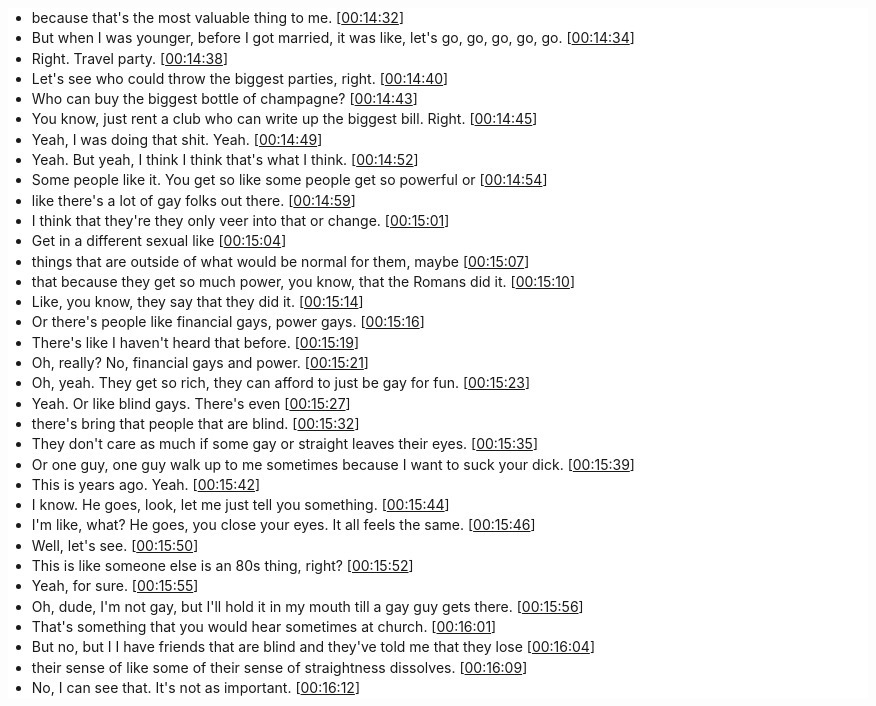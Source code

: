 *  because that's the most valuable thing to me. [[00:14:32](https://www.youtube.com/watch?v=fiK6IWhDbWU&t=872.5200000000001s)]
*  But when I was younger, before I got married, it was like, let's go, go, go, go, go. [[00:14:34](https://www.youtube.com/watch?v=fiK6IWhDbWU&t=874.5600000000001s)]
*  Right. Travel party. [[00:14:38](https://www.youtube.com/watch?v=fiK6IWhDbWU&t=878.84s)]
*  Let's see who could throw the biggest parties, right. [[00:14:40](https://www.youtube.com/watch?v=fiK6IWhDbWU&t=880.72s)]
*  Who can buy the biggest bottle of champagne? [[00:14:43](https://www.youtube.com/watch?v=fiK6IWhDbWU&t=883.0s)]
*  You know, just rent a club who can write up the biggest bill. Right. [[00:14:45](https://www.youtube.com/watch?v=fiK6IWhDbWU&t=885.24s)]
*  Yeah, I was doing that shit. Yeah. [[00:14:49](https://www.youtube.com/watch?v=fiK6IWhDbWU&t=889.2800000000001s)]
*  Yeah. But yeah, I think I think that's what I think. [[00:14:52](https://www.youtube.com/watch?v=fiK6IWhDbWU&t=892.1600000000001s)]
*  Some people like it. You get so like some people get so powerful or [[00:14:54](https://www.youtube.com/watch?v=fiK6IWhDbWU&t=894.64s)]
*  like there's a lot of gay folks out there. [[00:14:59](https://www.youtube.com/watch?v=fiK6IWhDbWU&t=899.24s)]
*  I think that they're they only veer into that or change. [[00:15:01](https://www.youtube.com/watch?v=fiK6IWhDbWU&t=901.1600000000001s)]
*  Get in a different sexual like [[00:15:04](https://www.youtube.com/watch?v=fiK6IWhDbWU&t=904.6800000000001s)]
*  things that are outside of what would be normal for them, maybe [[00:15:07](https://www.youtube.com/watch?v=fiK6IWhDbWU&t=907.48s)]
*  that because they get so much power, you know, that the Romans did it. [[00:15:10](https://www.youtube.com/watch?v=fiK6IWhDbWU&t=910.84s)]
*  Like, you know, they say that they did it. [[00:15:14](https://www.youtube.com/watch?v=fiK6IWhDbWU&t=914.64s)]
*  Or there's people like financial gays, power gays. [[00:15:16](https://www.youtube.com/watch?v=fiK6IWhDbWU&t=916.24s)]
*  There's like I haven't heard that before. [[00:15:19](https://www.youtube.com/watch?v=fiK6IWhDbWU&t=919.88s)]
*  Oh, really? No, financial gays and power. [[00:15:21](https://www.youtube.com/watch?v=fiK6IWhDbWU&t=921.88s)]
*  Oh, yeah. They get so rich, they can afford to just be gay for fun. [[00:15:23](https://www.youtube.com/watch?v=fiK6IWhDbWU&t=923.9200000000001s)]
*  Yeah. Or like blind gays. There's even [[00:15:27](https://www.youtube.com/watch?v=fiK6IWhDbWU&t=927.8000000000001s)]
*  there's bring that people that are blind. [[00:15:32](https://www.youtube.com/watch?v=fiK6IWhDbWU&t=932.76s)]
*  They don't care as much if some gay or straight leaves their eyes. [[00:15:35](https://www.youtube.com/watch?v=fiK6IWhDbWU&t=935.56s)]
*  Or one guy, one guy walk up to me sometimes because I want to suck your dick. [[00:15:39](https://www.youtube.com/watch?v=fiK6IWhDbWU&t=939.48s)]
*  This is years ago. Yeah. [[00:15:42](https://www.youtube.com/watch?v=fiK6IWhDbWU&t=942.8s)]
*  I know. He goes, look, let me just tell you something. [[00:15:44](https://www.youtube.com/watch?v=fiK6IWhDbWU&t=944.64s)]
*  I'm like, what? He goes, you close your eyes. It all feels the same. [[00:15:46](https://www.youtube.com/watch?v=fiK6IWhDbWU&t=946.52s)]
*  Well, let's see. [[00:15:50](https://www.youtube.com/watch?v=fiK6IWhDbWU&t=950.88s)]
*  This is like someone else is an 80s thing, right? [[00:15:52](https://www.youtube.com/watch?v=fiK6IWhDbWU&t=952.84s)]
*  Yeah, for sure. [[00:15:55](https://www.youtube.com/watch?v=fiK6IWhDbWU&t=955.28s)]
*  Oh, dude, I'm not gay, but I'll hold it in my mouth till a gay guy gets there. [[00:15:56](https://www.youtube.com/watch?v=fiK6IWhDbWU&t=956.3199999999999s)]
*  That's something that you would hear sometimes at church. [[00:16:01](https://www.youtube.com/watch?v=fiK6IWhDbWU&t=961.6s)]
*  But no, but I I have friends that are blind and they've told me that they lose [[00:16:04](https://www.youtube.com/watch?v=fiK6IWhDbWU&t=964.12s)]
*  their sense of like some of their sense of straightness dissolves. [[00:16:09](https://www.youtube.com/watch?v=fiK6IWhDbWU&t=969.4s)]
*  No, I can see that. It's not as important. [[00:16:12](https://www.youtube.com/watch?v=fiK6IWhDbWU&t=972.4s)]